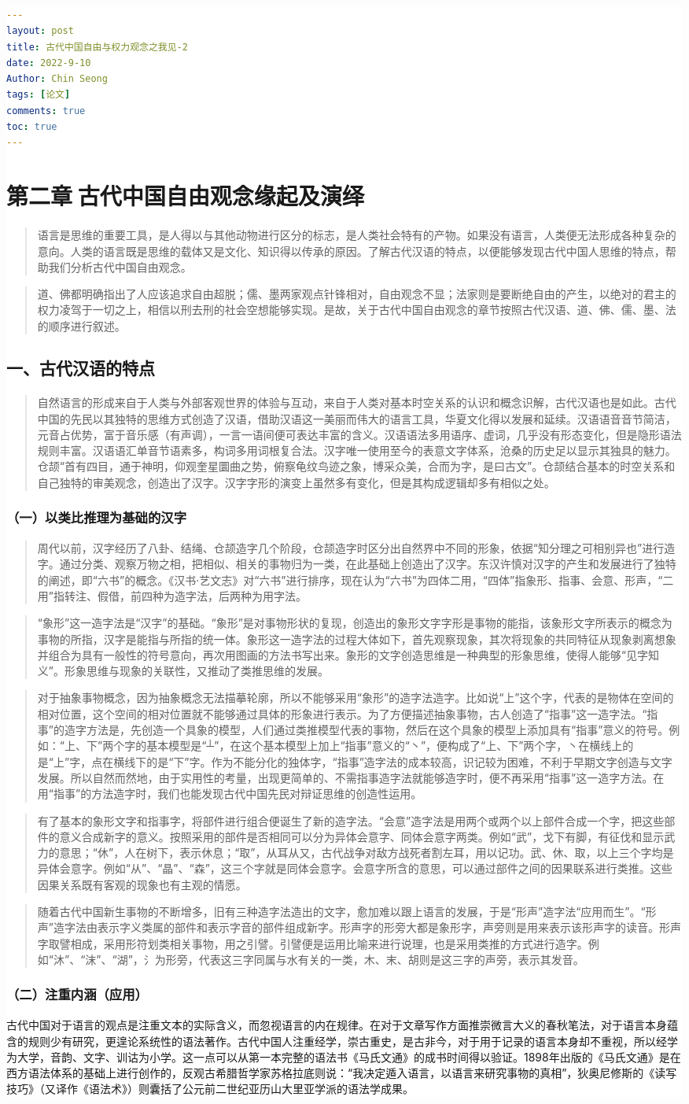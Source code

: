 ```yaml
---
layout: post
title: 古代中国自由与权力观念之我见-2
date: 2022-9-10
Author: Chin Seong
tags: [论文]
comments: true
toc: true
---
```


# 第二章 古代中国自由观念缘起及演绎

> 语言是思维的重要工具，是人得以与其他动物进行区分的标志，是人类社会特有的产物。如果没有语言，人类便无法形成各种复杂的意向。人类的语言既是思维的载体又是文化、知识得以传承的原因。了解古代汉语的特点，以便能够发现古代中国人思维的特点，帮助我们分析古代中国自由观念。

> 道、佛都明确指出了人应该追求自由超脱；儒、墨两家观点针锋相对，自由观念不显；法家则是要断绝自由的产生，以绝对的君主的权力凌驾于一切之上，相信以刑去刑的社会空想能够实现。是故，关于古代中国自由观念的章节按照古代汉语、道、佛、儒、墨、法的顺序进行叙述。





## 一、古代汉语的特点

> 自然语言的形成来自于人类与外部客观世界的体验与互动，来自于人类对基本时空关系的认识和概念识解，古代汉语也是如此。古代中国的先民以其独特的思维方式创造了汉语，借助汉语这一美丽而伟大的语言工具，华夏文化得以发展和延续。汉语语音音节简洁，元音占优势，富于音乐感（有声调），一言一语间便可表达丰富的含义。汉语语法多用语序、虚词，几乎没有形态变化，但是隐形语法规则丰富。汉语语汇单音节语素多，构词多用词根复合法。汉字唯一使用至今的表意文字体系，沧桑的历史足以显示其独具的魅力。仓颉“首有四目，通于神明，仰观奎星圜曲之势，俯察龟纹鸟迹之象，博采众美，合而为字，是曰古文”。仓颉结合基本的时空关系和自己独特的审美观念，创造出了汉字。汉字字形的演变上虽然多有变化，但是其构成逻辑却多有相似之处。

### （一）以类比推理为基础的汉字

> 周代以前，汉字经历了八卦、结绳、仓颉造字几个阶段，仓颉造字时区分出自然界中不同的形象，依据“知分理之可相别异也”进行造字。通过分类、观察万物之相，把相似、相关的事物归为一类，在此基础上创造出了汉字。东汉许慎对汉字的产生和发展进行了独特的阐述，即“六书”的概念。《汉书·艺文志》对“六书”进行排序，现在认为“六书”为四体二用，“四体”指象形、指事、会意、形声，“二用”指转注、假借，前四种为造字法，后两种为用字法。

> “象形”这一造字法是“汉字”的基础。“象形”是对事物形状的复现，创造出的象形文字字形是事物的能指，该象形文字所表示的概念为事物的所指，汉字是能指与所指的统一体。象形这一造字法的过程大体如下，首先观察现象，其次将现象的共同特征从现象剥离想象并组合为具有一般性的符号意向，再次用图画的方法书写出来。象形的文字创造思维是一种典型的形象思维，使得人能够“见字知义”。形象思维与现象的关联性，又推动了类推思维的发展。

> 对于抽象事物概念，因为抽象概念无法描摹轮廓，所以不能够采用“象形”的造字法造字。比如说“上”这个字，代表的是物体在空间的相对位置，这个空间的相对位置就不能够通过具体的形象进行表示。为了方便描述抽象事物，古人创造了“指事”这一造字法。“指事”的造字方法是，先创造一个具象的模型，人们通过类推模型代表的事物，然后在这个具象的模型上添加具有“指事”意义的符号。例如：“上、下”两个字的基本模型是“┴”，在这个基本模型上加上“指事”意义的“丶”，便构成了“上、下”两个字，丶在横线上的是“上”字，点在横线下的是“下”字。作为不能分化的独体字，“指事”造字法的成本较高，识记较为困难，不利于早期文字创造与文字发展。所以自然而然地，由于实用性的考量，出现更简单的、不需指事造字法就能够造字时，便不再采用“指事”这一造字方法。在用“指事”的方法造字时，我们也能发现古代中国先民对辩证思维的创造性运用。

> 有了基本的象形文字和指事字，将部件进行组合便诞生了新的造字法。“会意”造字法是用两个或两个以上部件合成一个字，把这些部件的意义合成新字的意义。按照采用的部件是否相同可以分为异体会意字、同体会意字两类。例如“武”，戈下有脚，有征伐和显示武力的意思；“休”，人在树下，表示休息；“取”，从耳从又，古代战争对敌方战死者割左耳，用以记功。武、休、取，以上三个字均是异体会意字。例如“从”、“晶”、“森”，这三个字就是同体会意字。会意字所含的意思，可以通过部件之间的因果联系进行类推。这些因果关系既有客观的现象也有主观的情愿。

> 随着古代中国新生事物的不断增多，旧有三种造字法造出的文字，愈加难以跟上语言的发展，于是“形声”造字法“应用而生”。“形声”造字法由表示字义类属的部件和表示字音的部件组成新字。形声字的形旁大都是象形字，声旁则是用来表示该形声字的读音。形声字取譬相成，采用形符划类相关事物，用之引譬。引譬便是运用比喻来进行说理，也是采用类推的方式进行造字。例如“沐”、“沫”、“湖”，氵为形旁，代表这三字同属与水有关的一类，木、末、胡则是这三字的声旁，表示其发音。

### （二）注重内涵（应用）
古代中国对于语言的观点是注重文本的实际含义，而忽视语言的内在规律。在对于文章写作方面推崇微言大义的春秋笔法，对于语言本身蕴含的规则少有研究，更遑论系统性的语法著作。古代中国人注重经学，崇古重史，是古非今，对于用于记录的语言本身却不重视，所以经学为大学，音韵、文字、训诂为小学。这一点可以从第一本完整的语法书《马氏文通》的成书时间得以验证。1898年出版的《马氏文通》是在西方语法体系的基础上进行创作的，反观古希腊哲学家苏格拉底则说：“我决定遁入语言，以语言来研究事物的真相”，狄奥尼修斯的《读写技巧》（又译作《语法术》）则囊括了公元前二世纪亚历山大里亚学派的语法学成果。
